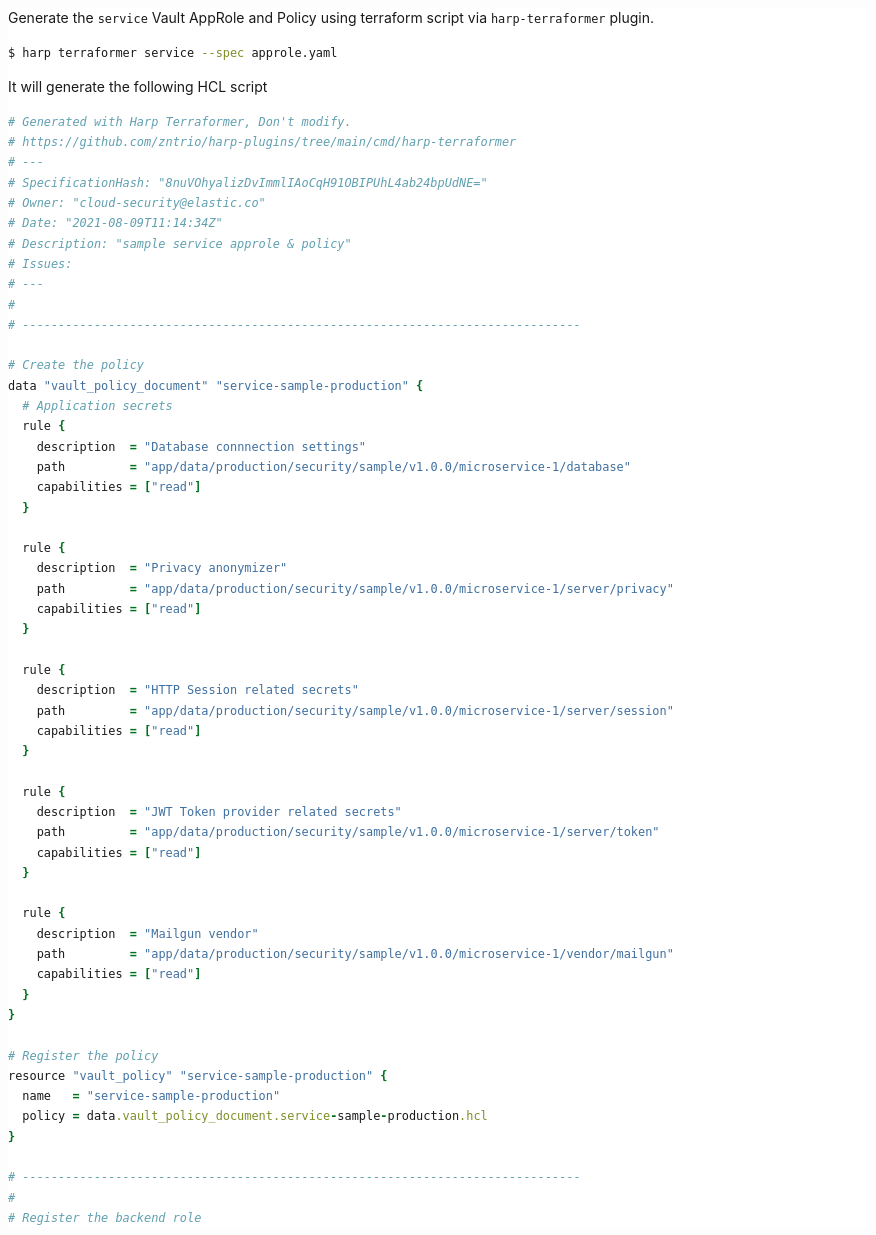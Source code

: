 Generate the `service` Vault AppRole and Policy using terraform script via
`harp-terraformer` plugin.

```sh
$ harp terraformer service --spec approle.yaml
```

It will generate the following HCL script

```ruby
# Generated with Harp Terraformer, Don't modify.
# https://github.com/zntrio/harp-plugins/tree/main/cmd/harp-terraformer
# ---
# SpecificationHash: "8nuVOhyalizDvImmlIAoCqH91OBIPUhL4ab24bpUdNE="
# Owner: "cloud-security@elastic.co"
# Date: "2021-08-09T11:14:34Z"
# Description: "sample service approle & policy"
# Issues:
# ---
#
# ------------------------------------------------------------------------------

# Create the policy
data "vault_policy_document" "service-sample-production" {
  # Application secrets
  rule {
    description  = "Database connnection settings"
    path         = "app/data/production/security/sample/v1.0.0/microservice-1/database"
    capabilities = ["read"]
  }

  rule {
    description  = "Privacy anonymizer"
    path         = "app/data/production/security/sample/v1.0.0/microservice-1/server/privacy"
    capabilities = ["read"]
  }

  rule {
    description  = "HTTP Session related secrets"
    path         = "app/data/production/security/sample/v1.0.0/microservice-1/server/session"
    capabilities = ["read"]
  }

  rule {
    description  = "JWT Token provider related secrets"
    path         = "app/data/production/security/sample/v1.0.0/microservice-1/server/token"
    capabilities = ["read"]
  }

  rule {
    description  = "Mailgun vendor"
    path         = "app/data/production/security/sample/v1.0.0/microservice-1/vendor/mailgun"
    capabilities = ["read"]
  }
}

# Register the policy
resource "vault_policy" "service-sample-production" {
  name   = "service-sample-production"
  policy = data.vault_policy_document.service-sample-production.hcl
}

# ------------------------------------------------------------------------------
#
# Register the backend role
```